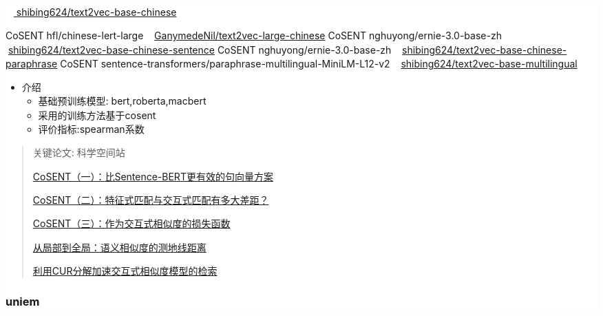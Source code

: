     <td><a href="https://huggingface.co/shibing624/text2vec-base-chinese">	shibing624/text2vec-base-chinese</a></td>
  </tr>
   <tr align="center">
  	<td rowspan="1">CoSENT</td>
    <td>hfl/chinese-lert-large</td>
    <td><a href="https://huggingface.co/GanymedeNil/text2vec-large-chinese">GanymedeNil/text2vec-large-chinese</a></td>
  </tr>
   <tr align="center">
  	<td rowspan="1">CoSENT</td>
    <td>nghuyong/ernie-3.0-base-zh</td>
    <td><a href="https://huggingface.co/shibing624/text2vec-base-chinese-sentence">shibing624/text2vec-base-chinese-sentence</a></td>
  </tr>
   <tr align="center">
  	<td rowspan="1">CoSENT</td>
    <td>nghuyong/ernie-3.0-base-zh</td>
    <td><a href="https://huggingface.co/shibing624/text2vec-base-chinese-paraphrase">shibing624/text2vec-base-chinese-paraphrase</a></td>
  </tr>
   <tr align="center">
  	<td rowspan="1">CoSENT</td>
    <td>sentence-transformers/paraphrase-multilingual-MiniLM-L12-v2</td>
    <td><a href="https://huggingface.co/shibing624/text2vec-base-multilingual">shibing624/text2vec-base-multilingual
</a></td>
  </tr>
</table>  


* 介绍
  * 基础预训练模型: bert,roberta,macbert
  * 采用的训练方法基于cosent
  * 评价指标:spearman系数



> 关键论文: 科学空间站
>
> [CoSENT（一）：比Sentence-BERT更有效的句向量方案](https://kexue.fm/archives/8847)
>
> [CoSENT（二）：特征式匹配与交互式匹配有多大差距？](https://kexue.fm/archives/8860)
>
> [CoSENT（三）：作为交互式相似度的损失函数](https://kexue.fm/archives/9341)
>
> [从局部到全局：语义相似度的测地线距离](https://kexue.fm/archives/9368)
>
> [利用CUR分解加速交互式相似度模型的检索](https://kexue.fm/archives/9336)



### uniem
